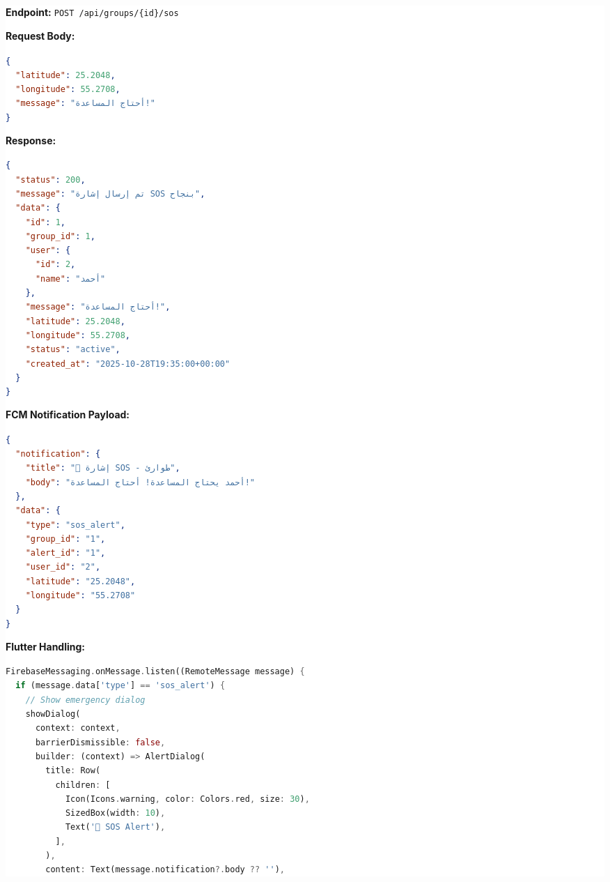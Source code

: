 **Endpoint:** `POST /api/groups/{id}/sos`

**Request Body:**
```json
{
  "latitude": 25.2048,
  "longitude": 55.2708,
  "message": "أحتاج المساعدة!"
}
```

**Response:**
```json
{
  "status": 200,
  "message": "تم إرسال إشارة SOS بنجاح",
  "data": {
    "id": 1,
    "group_id": 1,
    "user": {
      "id": 2,
      "name": "أحمد"
    },
    "message": "أحتاج المساعدة!",
    "latitude": 25.2048,
    "longitude": 55.2708,
    "status": "active",
    "created_at": "2025-10-28T19:35:00+00:00"
  }
}
```

**FCM Notification Payload:**
```json
{
  "notification": {
    "title": "🚨 إشارة SOS - طوارئ",
    "body": "أحمد يحتاج المساعدة! أحتاج المساعدة!"
  },
  "data": {
    "type": "sos_alert",
    "group_id": "1",
    "alert_id": "1",
    "user_id": "2",
    "latitude": "25.2048",
    "longitude": "55.2708"
  }
}
```

**Flutter Handling:**
```dart
FirebaseMessaging.onMessage.listen((RemoteMessage message) {
  if (message.data['type'] == 'sos_alert') {
    // Show emergency dialog
    showDialog(
      context: context,
      barrierDismissible: false,
      builder: (context) => AlertDialog(
        title: Row(
          children: [
            Icon(Icons.warning, color: Colors.red, size: 30),
            SizedBox(width: 10),
            Text('🚨 SOS Alert'),
          ],
        ),
        content: Text(message.notification?.body ?? ''),
```